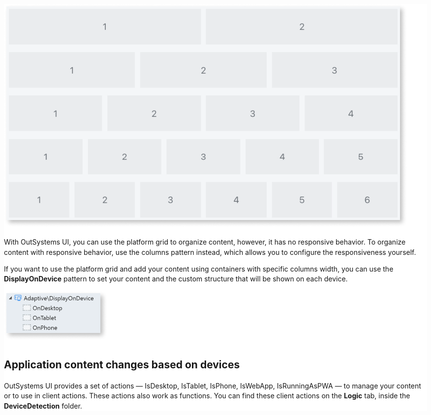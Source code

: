 ![Break no columns](images/responsive-breaknone.png)

With OutSystems UI, you can use the platform grid to organize content, however, it has no responsive behavior. To organize content with responsive behavior, use the columns pattern instead, which allows you to configure the responsiveness yourself.

If you want to use the platform grid and add your content using containers with specific columns width, you can use the **DisplayOnDevice** pattern to set your content and the custom structure that will be shown on each device.

![Display on Device pattern](images/responsive-displayondevice-ss.png)

## Application content changes based on devices

OutSystems UI provides a set of actions — IsDesktop, IsTablet, IsPhone, IsWebApp, IsRunningAsPWA — to manage your content or to use in client actions. These actions also work as functions. You can find these client actions on the **Logic** tab, inside the **DeviceDetection** folder.
